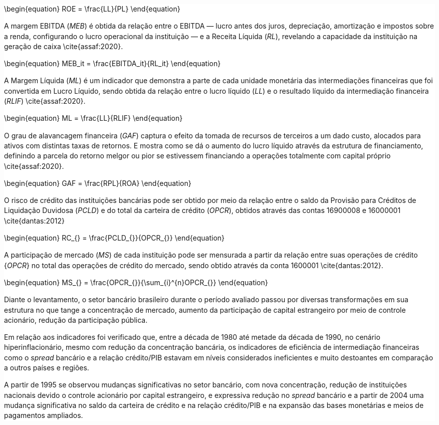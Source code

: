 \begin{equation}
ROE = \frac{LL}{PL}
\end{equation}

A margem EBITDA ($MEB$) é obtida da relação entre o EBITDA — lucro antes dos juros, depreciação, amortização e impostos sobre a renda, configurando o lucro operacional da instituição — e a Receita Líquida ($RL$), revelando a capacidade da instituição na geração de caixa \cite{assaf:2020}. 

\begin{equation}
MEB_it = \frac{EBITDA_it}{RL_it}
\end{equation}

A Margem Líquida ($ML$) é um indicador que demonstra a parte de cada unidade monetária das intermediações financeiras que foi convertida em Lucro Líquido, sendo obtida da relação entre o lucro líquido ($LL$) e o resultado líquido da intermediação financeira ($RLIF$) \cite{assaf:2020}. 

\begin{equation}
ML = \frac{LL}{RLIF}
\end{equation}

O grau de alavancagem financeira ($GAF$) captura o efeito da tomada de recursos de terceiros a um dado custo, alocados para ativos com distintas taxas de retornos. E mostra como se dá o aumento do lucro líquido através da estrutura de financiamento, definindo a parcela do retorno melgor ou pior se estivessem financiando a operações totalmente com capital próprio \cite{assaf:2020}. 

\begin{equation}
GAF = \frac{RPL}{ROA}
\end{equation}

O risco de crédito das instituições bancárias pode ser obtido por meio da relação entre o saldo da Provisão para Créditos de Liquidação Duvidosa ($PCLD$) e do total da carteira de crédito ($OPCR$), obtidos através das contas 16900008 e 16000001 \cite{dantas:2012}

\begin{equation}
RC_{} = \frac{PCLD_{}}{OPCR_{}}
\end{equation}

A participação de mercado ($MS$) de cada instituição pode ser mensurada a partir da relação entre suas operações de crédito {$OPCR$} no total das operações de crédito do mercado, sendo obtido através da conta 1600001 \cite{dantas:2012}. 

\begin{equation}
MS_{} = \frac{OPCR_{}}{\sum_{i}^{n}OPCR_{}} 
\end{equation}

Diante o levantamento, o setor bancário brasileiro durante o período avaliado passou por diversas transformações em sua estrutura no que tange a concentração de mercado, aumento da participação de capital estrangeiro por meio de controle acionário, redução da participação pública. 

Em relação aos indicadores foi verificado que, entre a década de 1980 até metade da década de 1990, no cenário hiperinflacionário, mesmo com redução da concentração bancária, os indicadores de eficiência de intermediação financeiras como o *spread* bancário e a relação crédito/PIB estavam em níveis considerados ineficientes e muito destoantes em comparação a outros países e regiões. 

A partir de 1995 se observou mudanças significativas no setor bancário, com nova concentração, redução de instituições nacionais devido o controle acionário por capital estrangeiro, e expressiva redução no *spread* bancário e a partir de 2004 uma mudança significativa no saldo da carteira de crédito e na relação crédito/PIB e na expansão das bases monetárias e meios de pagamentos ampliados.
